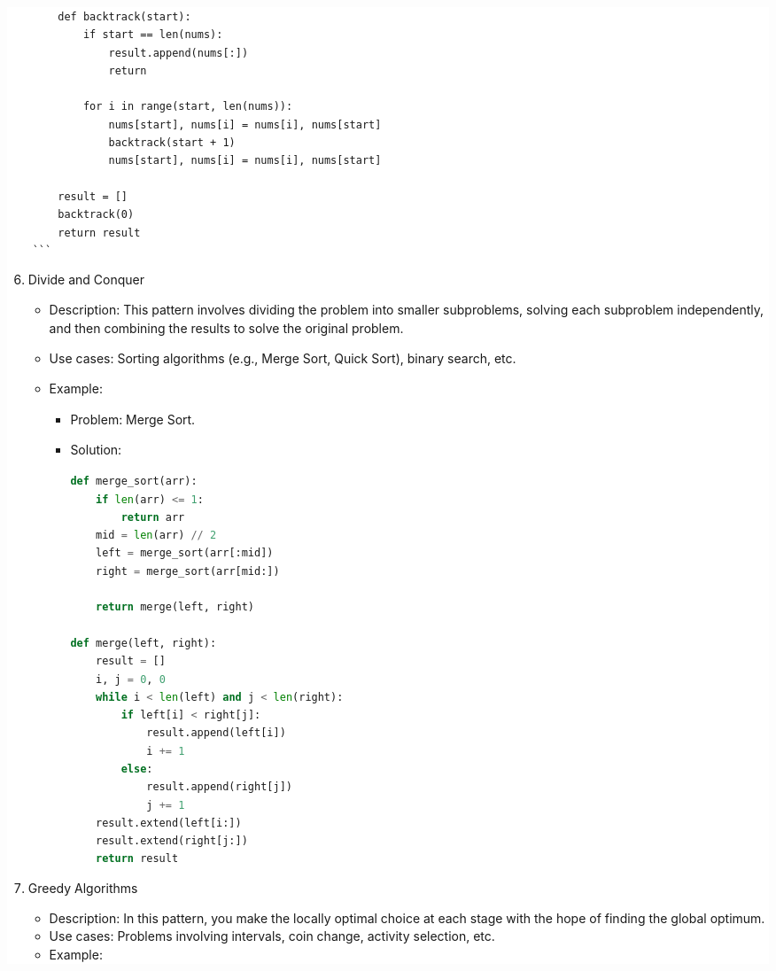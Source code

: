             def backtrack(start):
                if start == len(nums):
                    result.append(nums[:])
                    return

                for i in range(start, len(nums)):
                    nums[start], nums[i] = nums[i], nums[start]
                    backtrack(start + 1)
                    nums[start], nums[i] = nums[i], nums[start]

            result = []
            backtrack(0)
            return result
        ```

6.  Divide and Conquer

    - Description: This pattern involves dividing the problem into smaller subproblems, solving each subproblem independently, and then combining the results to solve the original problem.
    - Use cases: Sorting algorithms (e.g., Merge Sort, Quick Sort), binary search, etc.
    - Example:

      - Problem: Merge Sort.
      - Solution:

        ```python
        def merge_sort(arr):
            if len(arr) <= 1:
                return arr
            mid = len(arr) // 2
            left = merge_sort(arr[:mid])
            right = merge_sort(arr[mid:])

            return merge(left, right)

        def merge(left, right):
            result = []
            i, j = 0, 0
            while i < len(left) and j < len(right):
                if left[i] < right[j]:
                    result.append(left[i])
                    i += 1
                else:
                    result.append(right[j])
                    j += 1
            result.extend(left[i:])
            result.extend(right[j:])
            return result

        ```

7.  Greedy Algorithms

    - Description: In this pattern, you make the locally optimal choice at each stage with the hope of finding the global optimum.
    - Use cases: Problems involving intervals, coin change, activity selection, etc.
    - Example:
